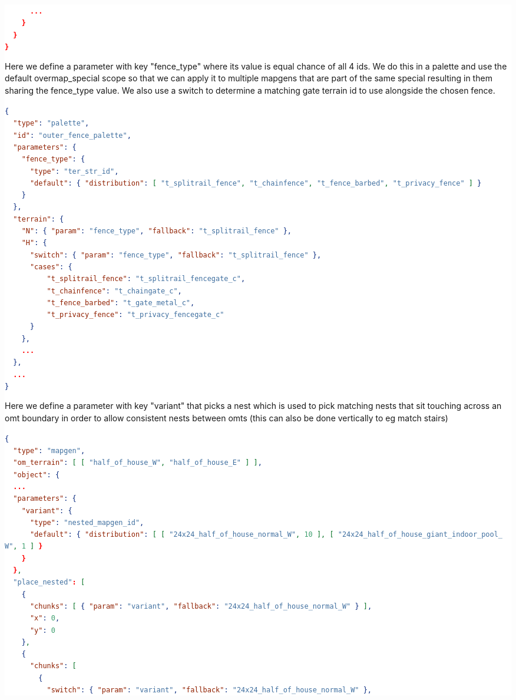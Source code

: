 ```json
      ...
    }
  }
}
```

Here we define a parameter with key "fence_type" where its value is equal chance of all 4 ids.  We do this in a palette and use the default overmap_special scope so that we can apply it to multiple mapgens that are part of the same special resulting in them sharing the fence_type value.
We also use a switch to determine a matching gate terrain id to use alongside the chosen fence.
```json
{
  "type": "palette",
  "id": "outer_fence_palette",
  "parameters": {
    "fence_type": {
      "type": "ter_str_id",
      "default": { "distribution": [ "t_splitrail_fence", "t_chainfence", "t_fence_barbed", "t_privacy_fence" ] }
    }
  },
  "terrain": {
    "N": { "param": "fence_type", "fallback": "t_splitrail_fence" },
    "H": {
      "switch": { "param": "fence_type", "fallback": "t_splitrail_fence" },
      "cases": {
          "t_splitrail_fence": "t_splitrail_fencegate_c",
          "t_chainfence": "t_chaingate_c",
          "t_fence_barbed": "t_gate_metal_c",
          "t_privacy_fence": "t_privacy_fencegate_c"
      }
    },
    ...
  },
  ...
}
```

Here we define a parameter with key "variant" that picks a nest which is used to pick matching nests that sit touching across an omt boundary in order to allow consistent nests between omts (this can also be done vertically to eg match stairs)
```json
{
  "type": "mapgen",
  "om_terrain": [ [ "half_of_house_W", "half_of_house_E" ] ],
  "object": {
  ...
  "parameters": {
    "variant": {
      "type": "nested_mapgen_id",
      "default": { "distribution": [ [ "24x24_half_of_house_normal_W", 10 ], [ "24x24_half_of_house_giant_indoor_pool_W", 1 ] }
    }
  },
  "place_nested": [
    {
      "chunks": [ { "param": "variant", "fallback": "24x24_half_of_house_normal_W" } ],
      "x": 0,
      "y": 0
    },
    {
      "chunks": [
        {
          "switch": { "param": "variant", "fallback": "24x24_half_of_house_normal_W" },
```